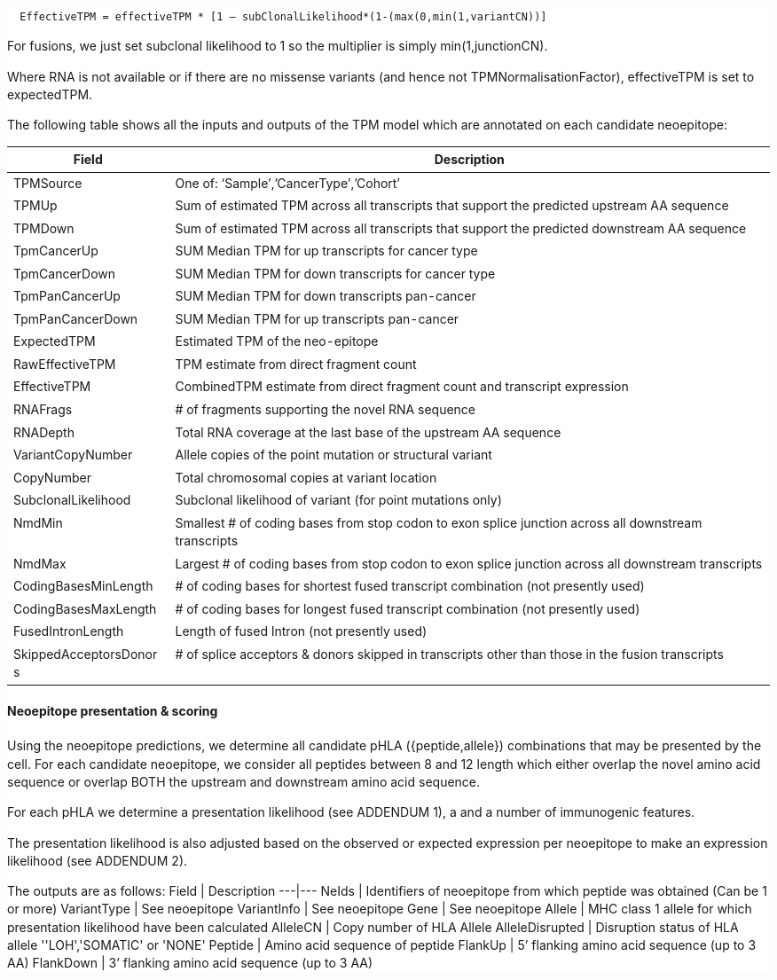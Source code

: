 ```
  EffectiveTPM = effectiveTPM * [1 – subClonalLikelihood*(1-(max(0,min(1,variantCN))] 
```
For fusions, we just set subclonal likelihood to 1 so the multiplier is simply min(1,junctionCN). 

Where RNA is not available or if there are no missense variants (and hence not TPMNormalisationFactor), effectiveTPM is set to expectedTPM. 
 
The following table shows all the inputs and outputs of the TPM model which are annotated on each candidate neoepitope: 

Field | Description 
---|---
TPMSource | One of:  ‘Sample’,’CancerType’,’Cohort’ 
TPMUp | Sum of estimated TPM across all transcripts that support the predicted upstream AA sequence 
TPMDown | Sum of estimated TPM across all transcripts that support the predicted downstream AA sequence 
TpmCancerUp | SUM Median TPM for up transcripts for cancer type 
TpmCancerDown | SUM Median TPM for down transcripts for cancer type 
TpmPanCancerUp | SUM Median TPM for down transcripts pan-cancer 
TpmPanCancerDown | SUM Median TPM for up transcripts pan-cancer 
ExpectedTPM | Estimated TPM of the neo-epitope 
RawEffectiveTPM | TPM estimate from direct fragment count 
EffectiveTPM | CombinedTPM estimate from direct fragment count and transcript expression 
RNAFrags | # of fragments supporting the novel RNA sequence 
RNADepth | Total RNA coverage at the last base of the upstream AA sequence 
VariantCopyNumber | Allele copies of the point mutation or structural variant 
CopyNumber | Total chromosomal copies at variant location 
SubclonalLikelihood | Subclonal likelihood of variant (for point mutations only) 
NmdMin | Smallest # of coding bases from stop codon to exon splice junction across all downstream transcripts 
NmdMax | Largest # of coding bases from stop codon to exon splice junction across all downstream transcripts 
CodingBasesMinLength | # of coding bases for shortest fused transcript combination (not presently used) 
CodingBasesMaxLength | # of coding bases for longest fused transcript combination (not presently used) 
FusedIntronLength | Length of fused Intron (not presently used) 
SkippedAcceptorsDonors | # of splice acceptors & donors skipped in transcripts other than those in the fusion transcripts 

#### Neoepitope presentation & scoring

Using the neoepitope predictions, we determine all candidate pHLA ({peptide,allele}) combinations that may be presented by the cell. For each candidate neoepitope, we consider all peptides between 8 and 12 length which either overlap the novel amino acid sequence or overlap BOTH the upstream and downstream amino acid sequence.   

For each pHLA we determine a presentation likelihood (see ADDENDUM 1), a and a  number of immunogenic features.  

The presentation likelihood is also adjusted based on the observed or expected expression per neoepitope to make an expression likelihood (see ADDENDUM 2).   

The outputs are as follows:
Field | Description 
---|---
NeIds | Identifiers of neoepitope from which peptide was obtained (Can be 1 or more) 
VariantType | See neoepitope 
VariantInfo | See neoepitope 
Gene | See neoepitope 
Allele | MHC class 1 allele for which presentation likelihood  have been calculated 
AlleleCN | Copy number of HLA Allele 
AlleleDisrupted | Disruption status of HLA allele ''LOH','SOMATIC' or 'NONE' 
Peptide | Amino acid sequence of peptide 
FlankUp | 5’ flanking amino acid sequence (up to 3 AA) 
FlankDown | 3’ flanking amino acid sequence (up to 3 AA) 